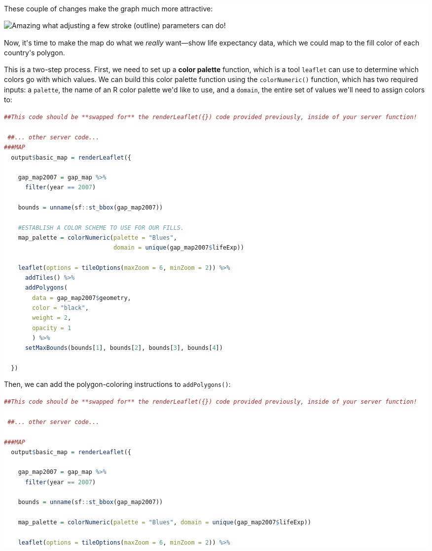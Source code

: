 These couple of changes make the graph much more attractive:

![Amazing what adjusting a few stroke (outline) parameters can
do!](fig/bettermap.png)

Now, it's time to make the map do what we *really* want—show life
expectancy data, which we could map to the fill color of each country's
polygon.

This is a two-step process. First, we need to set up a **color palette**
function, which is a tool `leaflet` can use to determine which colors go
with which values. We can build this color palette function using the
`colorNumeric()` function, which has two required inputs: a `palette`,
the name of an R color palette we'd like to use, and a `domain`, the
entire set of values we'll need to assign colors to:


``` r
##This code should be **swapped for** the renderLeaflet({}) code provided previously, inside of your server function!

 ##... other server code...
###MAP
  output$basic_map = renderLeaflet({

    gap_map2007 = gap_map %>%
      filter(year == 2007)
    
    bounds = unname(sf::st_bbox(gap_map2007))
    
    #ESTABLISH A COLOR SCHEME TO USE FOR OUR FILLS.
    map_palette = colorNumeric(palette = "Blues", 
                               domain = unique(gap_map2007$lifeExp))
    
    leaflet(options = tileOptions(maxZoom = 6, minZoom = 2)) %>%
      addTiles() %>%
      addPolygons(
        data = gap_map2007$geometry,
        color = "black", 
        weight = 2, 
        opacity = 1
        ) %>%  
      setMaxBounds(bounds[1], bounds[2], bounds[3], bounds[4])
    
  })
```

Then, we can add the polygon-coloring instructions to `addPolygons()`:


``` r
##This code should be **swapped for** the renderLeaflet({}) code provided previously, inside of your server function!

 ##... other server code...

###MAP
  output$basic_map = renderLeaflet({

    gap_map2007 = gap_map %>%
      filter(year == 2007)
    
    bounds = unname(sf::st_bbox(gap_map2007))
    
    map_palette = colorNumeric(palette = "Blues", domain = unique(gap_map2007$lifeExp))
    
    leaflet(options = tileOptions(maxZoom = 6, minZoom = 2)) %>%
```